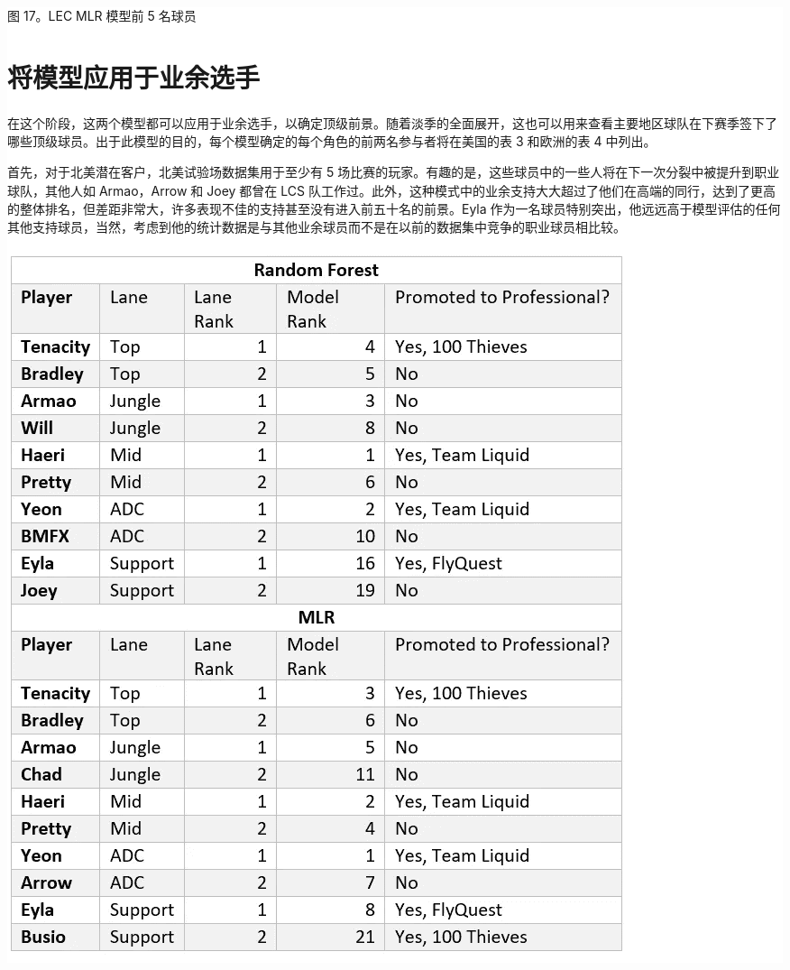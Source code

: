 图 17。LEC MLR 模型前 5 名球员

# 将模型应用于业余选手

在这个阶段，这两个模型都可以应用于业余选手，以确定顶级前景。随着淡季的全面展开，这也可以用来查看主要地区球队在下赛季签下了哪些顶级球员。出于此模型的目的，每个模型确定的每个角色的前两名参与者将在美国的表 3 和欧洲的表 4 中列出。

首先，对于北美潜在客户，北美试验场数据集用于至少有 5 场比赛的玩家。有趣的是，这些球员中的一些人将在下一次分裂中被提升到职业球队，其他人如 Armao，Arrow 和 Joey 都曾在 LCS 队工作过。此外，这种模式中的业余支持大大超过了他们在高端的同行，达到了更高的整体排名，但差距非常大，许多表现不佳的支持甚至没有进入前五十名的前景。Eyla 作为一名球员特别突出，他远远高于模型评估的任何其他支持球员，当然，考虑到他的统计数据是与其他业余球员而不是在以前的数据集中竞争的职业球员相比较。

![](img/435dd5a22b2fa755d1398726c14400c2.png)

